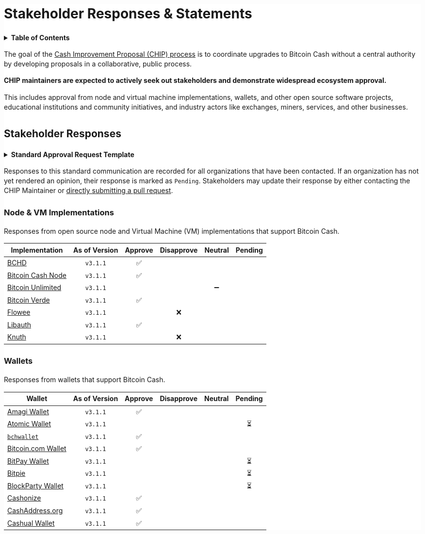 # Stakeholder Responses & Statements

<details><summary><strong>Table of Contents</strong></summary></details>

The goal of the [Cash Improvement Proposal (CHIP) process](https://blog.bitjson.com/bitcoin-cash-upgrade-2023/#why-chips) is to coordinate upgrades to Bitcoin Cash without a central authority by developing proposals in a collaborative, public process.

**CHIP maintainers are expected to actively seek out stakeholders and demonstrate widespread ecosystem approval.**

This includes approval from node and virtual machine implementations, wallets, and other open source software projects, educational institutions and community initiatives, and industry actors like exchanges, miners, services, and other businesses.

## Stakeholder Responses

<details><summary><strong>Standard Approval Request Template</strong></summary></details>

Responses to this standard communication are recorded for all organizations that have been contacted. If an organization has not yet rendered an opinion, their response is marked as `Pending`. Stakeholders may update their response by either contacting the CHIP Maintainer or [directly submitting a pull request](https://github.com/bitjson/bch-bigint/edit/master/stakeholders.md).

### Node & VM Implementations

Responses from open source node and Virtual Machine (VM) implementations that support Bitcoin Cash.

| Implementation                                          | As of Version | Approve | Disapprove | Neutral | Pending |
| ------------------------------------------------------- | :-----------: | :-----: | :--------: | :-----: | :-----: |
| [BCHD](https://bchd.cash/)                              |   `v3.1.1`    |   ✅    |            |         |         |
| [Bitcoin Cash Node](https://bitcoincashnode.org/)       |   `v3.1.1`    |   ✅    |            |         |         |
| [Bitcoin Unlimited](https://www.bitcoinunlimited.info/) |   `v3.1.1`    |         |            |   ➖    |         |
| [Bitcoin Verde](https://bitcoinverde.org/)              |   `v3.1.1`    |   ✅    |            |         |         |
| [Flowee](https://flowee.org/products/hub/)              |   `v3.1.1`    |         |     ❌     |         |         |
| [Libauth](https://libauth.org/)                         |   `v3.1.1`    |   ✅    |            |         |         |
| [Knuth](https://kth.cash/)                              |   `v3.1.1`    |         |     ❌     |         |         |

### Wallets

Responses from wallets that support Bitcoin Cash.

| Wallet                                                           | As of Version | Approve | Disapprove | Neutral | Pending |
| ---------------------------------------------------------------- | :-----------: | :-----: | :--------: | :-----: | :-----: |
| [Amagi Wallet](https://amagi.finance/)                           |   `v3.1.1`    |   ✅    |            |         |         |
| [Atomic Wallet](https://atomicwallet.io/)                        |   `v3.1.1`    |         |            |         |   ⏳    |
| [`bchwallet`](https://github.com/gcash/bchwallet)                |   `v3.1.1`    |   ✅    |            |         |         |
| [Bitcoin.com Wallet](https://wallet.bitcoin.com/)                |   `v3.1.1`    |   ✅    |            |         |         |
| [BitPay Wallet](https://bitpay.com/wallet)                       |   `v3.1.1`    |         |            |         |   ⏳    |
| [Bitpie](https://bitpie.com/)                                    |   `v3.1.1`    |         |            |         |   ⏳    |
| [BlockParty Wallet](https://blockparty.sh/)                      |   `v3.1.1`    |         |            |         |   ⏳    |
| [Cashonize](https://cashonize.com/)                              |   `v3.1.1`    |   ✅    |            |         |         |
| [CashAddress.org](https://cashaddress.org/)                      |   `v3.1.1`    |   ✅    |            |         |         |
| [Cashual Wallet](https://gitlab.com/monsterbitar/cashual-wallet) |   `v3.1.1`    |   ✅    |            |         |         |